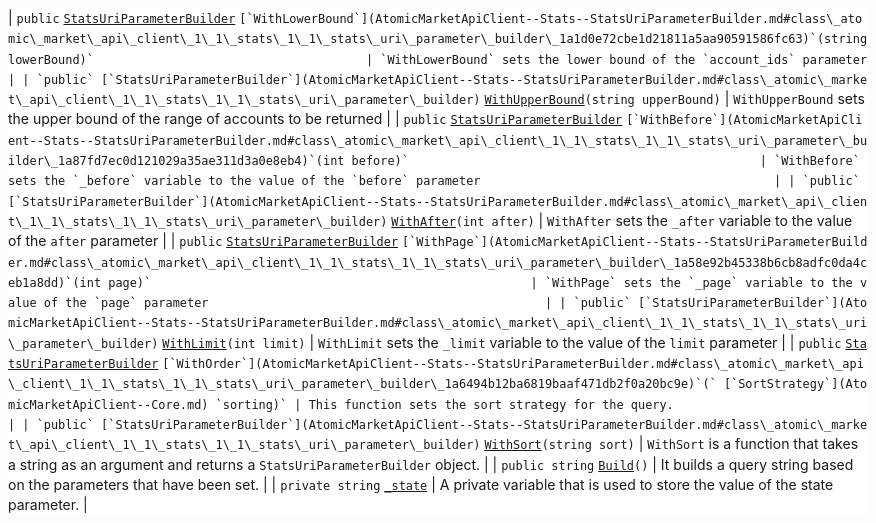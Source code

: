| `public` [`StatsUriParameterBuilder`](AtomicMarketApiClient--Stats--StatsUriParameterBuilder.md#class\_atomic\_market\_api\_client\_1\_1\_stats\_1\_1\_stats\_uri\_parameter\_builder) `` [`WithLowerBound`](AtomicMarketApiClient--Stats--StatsUriParameterBuilder.md#class\_atomic\_market\_api\_client\_1\_1\_stats\_1\_1\_stats\_uri\_parameter\_builder\_1a1d0e72cbe1d21811a5aa90591586fc63)`(string lowerBound)`                                      | `WithLowerBound` sets the lower bound of the `account_ids` parameter                                                    |
| `public` [`StatsUriParameterBuilder`](AtomicMarketApiClient--Stats--StatsUriParameterBuilder.md#class\_atomic\_market\_api\_client\_1\_1\_stats\_1\_1\_stats\_uri\_parameter\_builder) `` [`WithUpperBound`](AtomicMarketApiClient--Stats--StatsUriParameterBuilder.md#class\_atomic\_market\_api\_client\_1\_1\_stats\_1\_1\_stats\_uri\_parameter\_builder\_1aabdbca85a09d95c59a41e934a3e3657d)`(string upperBound)`                                      | `WithUpperBound` sets the upper bound of the range of accounts to be returned                                           |
| `public` [`StatsUriParameterBuilder`](AtomicMarketApiClient--Stats--StatsUriParameterBuilder.md#class\_atomic\_market\_api\_client\_1\_1\_stats\_1\_1\_stats\_uri\_parameter\_builder) `` [`WithBefore`](AtomicMarketApiClient--Stats--StatsUriParameterBuilder.md#class\_atomic\_market\_api\_client\_1\_1\_stats\_1\_1\_stats\_uri\_parameter\_builder\_1a87fd7ec0d121029a35ae311d3a0e8eb4)`(int before)`                                                 | `WithBefore` sets the `_before` variable to the value of the `before` parameter                                         |
| `public` [`StatsUriParameterBuilder`](AtomicMarketApiClient--Stats--StatsUriParameterBuilder.md#class\_atomic\_market\_api\_client\_1\_1\_stats\_1\_1\_stats\_uri\_parameter\_builder) `` [`WithAfter`](AtomicMarketApiClient--Stats--StatsUriParameterBuilder.md#class\_atomic\_market\_api\_client\_1\_1\_stats\_1\_1\_stats\_uri\_parameter\_builder\_1aa0fa14716037c21d14363e4f177e8b1f)`(int after)`                                                   | `WithAfter` sets the `_after` variable to the value of the `after` parameter                                            |
| `public` [`StatsUriParameterBuilder`](AtomicMarketApiClient--Stats--StatsUriParameterBuilder.md#class\_atomic\_market\_api\_client\_1\_1\_stats\_1\_1\_stats\_uri\_parameter\_builder) `` [`WithPage`](AtomicMarketApiClient--Stats--StatsUriParameterBuilder.md#class\_atomic\_market\_api\_client\_1\_1\_stats\_1\_1\_stats\_uri\_parameter\_builder\_1a58e92b45338b6cb8adfc0da4ceb1a8dd)`(int page)`                                                     | `WithPage` sets the `_page` variable to the value of the `page` parameter                                               |
| `public` [`StatsUriParameterBuilder`](AtomicMarketApiClient--Stats--StatsUriParameterBuilder.md#class\_atomic\_market\_api\_client\_1\_1\_stats\_1\_1\_stats\_uri\_parameter\_builder) `` [`WithLimit`](AtomicMarketApiClient--Stats--StatsUriParameterBuilder.md#class\_atomic\_market\_api\_client\_1\_1\_stats\_1\_1\_stats\_uri\_parameter\_builder\_1ae53959225ddb917572ac9cfc06ffafd3)`(int limit)`                                                   | `WithLimit` sets the `_limit` variable to the value of the `limit` parameter                                            |
| `public` [`StatsUriParameterBuilder`](AtomicMarketApiClient--Stats--StatsUriParameterBuilder.md#class\_atomic\_market\_api\_client\_1\_1\_stats\_1\_1\_stats\_uri\_parameter\_builder) `` [`WithOrder`](AtomicMarketApiClient--Stats--StatsUriParameterBuilder.md#class\_atomic\_market\_api\_client\_1\_1\_stats\_1\_1\_stats\_uri\_parameter\_builder\_1a6494b12ba6819baaf471db2f0a20bc9e)`(` [`SortStrategy`](AtomicMarketApiClient--Core.md) `sorting)` | This function sets the sort strategy for the query.                                                                     |
| `public` [`StatsUriParameterBuilder`](AtomicMarketApiClient--Stats--StatsUriParameterBuilder.md#class\_atomic\_market\_api\_client\_1\_1\_stats\_1\_1\_stats\_uri\_parameter\_builder) `` [`WithSort`](AtomicMarketApiClient--Stats--StatsUriParameterBuilder.md#class\_atomic\_market\_api\_client\_1\_1\_stats\_1\_1\_stats\_uri\_parameter\_builder\_1a4f4b753e9568dc813f6c9353d0defc35)`(string sort)`                                                  | `WithSort` is a function that takes a string as an argument and returns a `StatsUriParameterBuilder` object.            |
| `public string` [`Build`](AtomicMarketApiClient--Stats--StatsUriParameterBuilder.md#class\_atomic\_market\_api\_client\_1\_1\_stats\_1\_1\_stats\_uri\_parameter\_builder\_1a933ab72b517a9c3879ef78b27a2483bf)`()`                                                                                                                                                                                                                                          | It builds a query string based on the parameters that have been set.                                                    |
| `private string` [`_state`](AtomicMarketApiClient--Stats--StatsUriParameterBuilder.md#class\_atomic\_market\_api\_client\_1\_1\_stats\_1\_1\_stats\_uri\_parameter\_builder\_1a9577beb4165c1157d2e7f8f0ff065dde)                                                                                                                                                                                                                                            | A private variable that is used to store the value of the state parameter.                                              |